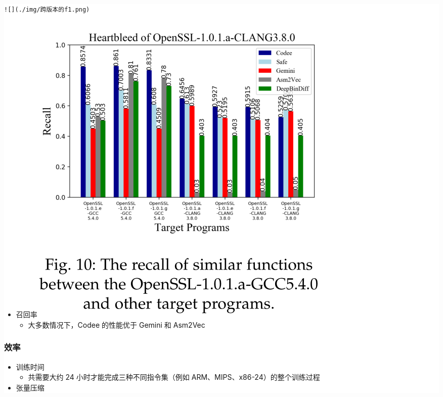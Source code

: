     ![](./img/跨版本的f1.png)
- 召回率
    ![](./img/跨版本的recall.png)
    - 大多数情况下，Codee 的性能优于 Gemini 和 Asm2Vec
### 效率

- 训练时间
    - 共需要大约 24 小时才能完成三种不同指令集（例如 ARM、MIPS、x86-24）的整个训练过程
- 张量压缩